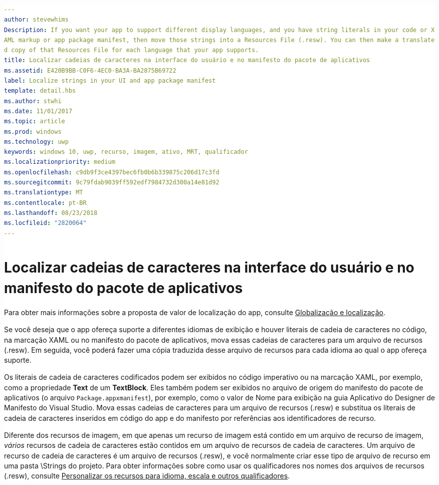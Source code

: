 ```yaml
---
author: stevewhims
Description: If you want your app to support different display languages, and you have string literals in your code or XAML markup or app package manifest, then move those strings into a Resources File (.resw). You can then make a translated copy of that Resources File for each language that your app supports.
title: Localizar cadeias de caracteres na interface do usuário e no manifesto do pacote de aplicativos
ms.assetid: E420B9BB-C0F6-4EC0-BA3A-BA2875B69722
label: Localize strings in your UI and app package manifest
template: detail.hbs
ms.author: stwhi
ms.date: 11/01/2017
ms.topic: article
ms.prod: windows
ms.technology: uwp
keywords: windows 10, uwp, recurso, imagem, ativo, MRT, qualificador
ms.localizationpriority: medium
ms.openlocfilehash: c9db9f3ce4397bec6fb0b6b339875c206d17c3fd
ms.sourcegitcommit: 9c79fdab9039ff592edf7984732d300a14e81d92
ms.translationtype: MT
ms.contentlocale: pt-BR
ms.lasthandoff: 08/23/2018
ms.locfileid: "2820064"
---
```

# <a name="localize-strings-in-your-ui-and-app-package-manifest"></a>Localizar cadeias de caracteres na interface do usuário e no manifesto do pacote de aplicativos
Para obter mais informações sobre a proposta de valor de localização do app, consulte [Globalização e localização](../design/globalizing/globalizing-portal.md).

Se você deseja que o app ofereça suporte a diferentes idiomas de exibição e houver literais de cadeia de caracteres no código, na marcação XAML ou no manifesto do pacote de aplicativos, mova essas cadeias de caracteres para um arquivo de recursos (.resw). Em seguida, você poderá fazer uma cópia traduzida desse arquivo de recursos para cada idioma ao qual o app ofereça suporte.

Os literais de cadeia de caracteres codificados podem ser exibidos no código imperativo ou na marcação XAML, por exemplo, como a propriedade **Text** de um **TextBlock**. Eles também podem ser exibidos no arquivo de origem do manifesto do pacote de aplicativos (o arquivo `Package.appxmanifest`), por exemplo, como o valor de Nome para exibição na guia Aplicativo do Designer de Manifesto do Visual Studio. Mova essas cadeias de caracteres para um arquivo de recursos (.resw) e substitua os literais de cadeia de caracteres inseridos em código do app e do manifesto por referências aos identificadores de recurso.

Diferente dos recursos de imagem, em que apenas um recurso de imagem está contido em um arquivo de recurso de imagem, *vários* recursos de cadeia de caracteres estão contidos em um arquivo de recursos de cadeia de caracteres. Um arquivo de recurso de cadeia de caracteres é um arquivo de recursos (.resw), e você normalmente criar esse tipo de arquivo de recurso em uma pasta \Strings do projeto. Para obter informações sobre como usar os qualificadores nos nomes dos arquivos de recursos (.resw), consulte [Personalizar os recursos para idioma, escala e outros qualificadores](tailor-resources-lang-scale-contrast.md).
